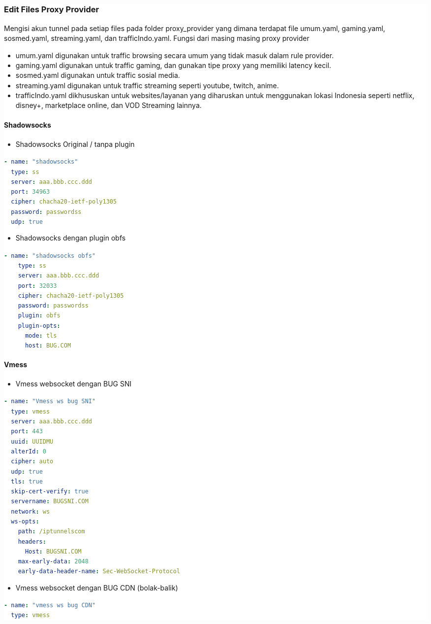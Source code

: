 ### Edit Files Proxy Provider


Mengisi akun tunnel pada setiap files pada folder proxy_provider yang dimana terdapat file umum.yaml, gaming.yaml, sosmed.yaml, streaming.yaml, dan trafficIndo.yaml.
Fungsi dari masing masing proxy provider
* umum.yaml digunakan untuk traffic browsing secara umum yang tidak masuk dalam rule provider.
* gaming.yaml digunakan untuk traffic gaming, dan gunakan tipe proxy yang memiliki latency kecil.
* sosmed.yaml digunakan untuk traffic sosial media.
* streaming.yaml digunakan untuk traffic streaming seperti youtube, twitch, anime.
* trafficIndo.yaml dikhususkan untuk websites/layanan yang diharuskan untuk menggunakan lokasi Indonesia seperti netflix, disney+, marketplace online, dan VOD Streaming lainnya.

#### Shadowsocks

* Shadowsocks Original / tanpa plugin
```yaml
- name: "shadowsocks"
  type: ss
  server: aaa.bbb.ccc.ddd
  port: 34963
  cipher: chacha20-ietf-poly1305
  password: passwordss
  udp: true
```
* Shadowsocks dengan plugin obfs
```yaml
- name: "shadowsocks obfs"
    type: ss
    server: aaa.bbb.ccc.ddd
    port: 32033
    cipher: chacha20-ietf-poly1305
    password: passwordss
    plugin: obfs
    plugin-opts:
      mode: tls
      host: BUG.COM
```

#### Vmess

* Vmess websocket dengan BUG SNI
```yaml
- name: "Vmess ws bug SNI"
  type: vmess
  server: aaa.bbb.ccc.ddd
  port: 443
  uuid: UUIDMU
  alterId: 0
  cipher: auto
  udp: true
  tls: true
  skip-cert-verify: true
  servername: BUGSNI.COM
  network: ws
  ws-opts:
    path: /iptunnelscom
    headers:
      Host: BUGSNI.COM
    max-early-data: 2048
    early-data-header-name: Sec-WebSocket-Protocol
```
* Vmess websocket dengan BUG CDN (bolak-balik)
```yaml
- name: "vmess ws bug CDN"
  type: vmess
```